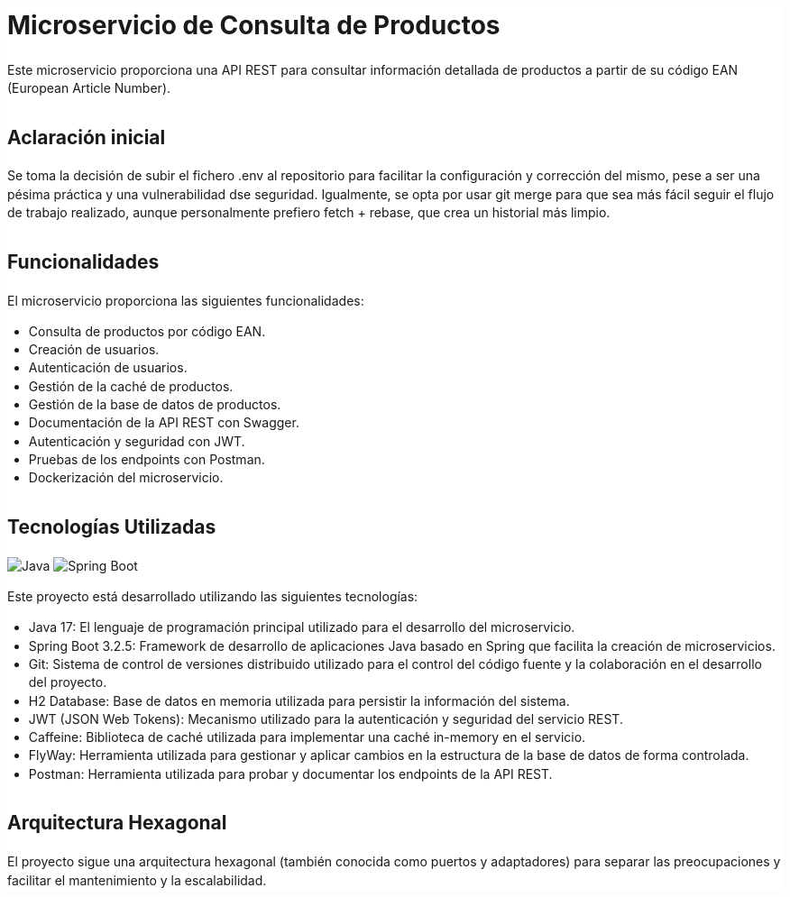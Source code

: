 # Microservicio de Consulta de Productos

Este microservicio proporciona una API REST para consultar información detallada de productos a partir de su código EAN (European Article Number).

## Aclaración inicial

Se toma la decisión de subir el fichero .env al repositorio para facilitar la configuración y corrección del mismo, pese a ser una pésima práctica y una vulnerabilidad dse seguridad. Igualmente, se opta por usar git merge para que sea más fácil seguir el flujo de trabajo realizado, aunque personalmente prefiero fetch + rebase, que crea un historial más limpio.

## Funcionalidades

El microservicio proporciona las siguientes funcionalidades:

- Consulta de productos por código EAN.
- Creación de usuarios.
- Autenticación de usuarios.
- Gestión de la caché de productos.
- Gestión de la base de datos de productos.
- Documentación de la API REST con Swagger.
- Autenticación y seguridad con JWT.
- Pruebas de los endpoints con Postman.
- Dockerización del microservicio.

## Tecnologías Utilizadas

![Java](https://img.shields.io/badge/Java-17-blue)
![Spring Boot](https://img.shields.io/badge/Spring_Boot-3.2.5-brightgreen)

Este proyecto está desarrollado utilizando las siguientes tecnologías:

- Java 17: El lenguaje de programación principal utilizado para el desarrollo del microservicio.
- Spring Boot 3.2.5: Framework de desarrollo de aplicaciones Java basado en Spring que facilita la creación de microservicios.
- Git: Sistema de control de versiones distribuido utilizado para el control del código fuente y la colaboración en el desarrollo del proyecto.
- H2 Database: Base de datos en memoria utilizada para persistir la información del sistema.
- JWT (JSON Web Tokens): Mecanismo utilizado para la autenticación y seguridad del servicio REST.
- Caffeine: Biblioteca de caché utilizada para implementar una caché in-memory en el servicio.
- FlyWay: Herramienta utilizada para gestionar y aplicar cambios en la estructura de la base de datos de forma controlada.
- Postman: Herramienta utilizada para probar y documentar los endpoints de la API REST.

## Arquitectura Hexagonal

El proyecto sigue una arquitectura hexagonal (también conocida como puertos y adaptadores) para separar las preocupaciones y facilitar el mantenimiento y la escalabilidad.

